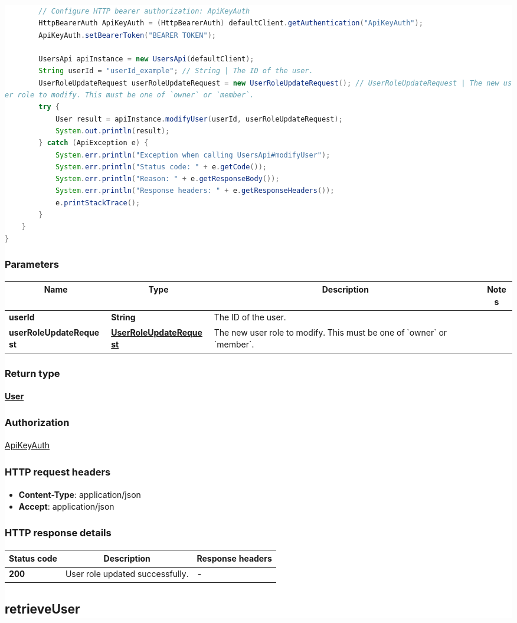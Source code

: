 ```java
        // Configure HTTP bearer authorization: ApiKeyAuth
        HttpBearerAuth ApiKeyAuth = (HttpBearerAuth) defaultClient.getAuthentication("ApiKeyAuth");
        ApiKeyAuth.setBearerToken("BEARER TOKEN");

        UsersApi apiInstance = new UsersApi(defaultClient);
        String userId = "userId_example"; // String | The ID of the user.
        UserRoleUpdateRequest userRoleUpdateRequest = new UserRoleUpdateRequest(); // UserRoleUpdateRequest | The new user role to modify. This must be one of `owner` or `member`.
        try {
            User result = apiInstance.modifyUser(userId, userRoleUpdateRequest);
            System.out.println(result);
        } catch (ApiException e) {
            System.err.println("Exception when calling UsersApi#modifyUser");
            System.err.println("Status code: " + e.getCode());
            System.err.println("Reason: " + e.getResponseBody());
            System.err.println("Response headers: " + e.getResponseHeaders());
            e.printStackTrace();
        }
    }
}
```

### Parameters


| Name | Type | Description  | Notes |
|------------- | ------------- | ------------- | -------------|
| **userId** | **String**| The ID of the user. | |
| **userRoleUpdateRequest** | [**UserRoleUpdateRequest**](UserRoleUpdateRequest.md)| The new user role to modify. This must be one of &#x60;owner&#x60; or &#x60;member&#x60;. | |

### Return type

[**User**](User.md)

### Authorization

[ApiKeyAuth](../README.md#ApiKeyAuth)

### HTTP request headers

- **Content-Type**: application/json
- **Accept**: application/json


### HTTP response details
| Status code | Description | Response headers |
|-------------|-------------|------------------|
| **200** | User role updated successfully. |  -  |


## retrieveUser
